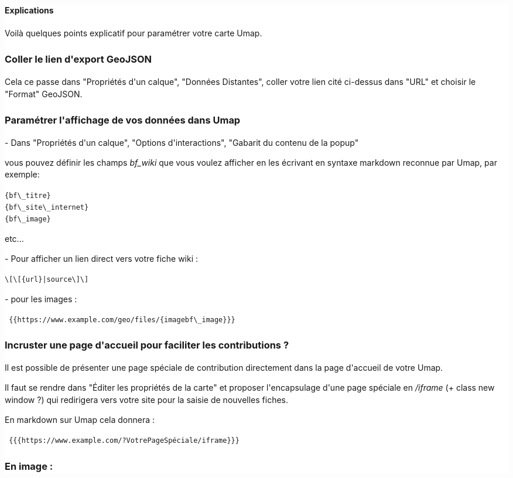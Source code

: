 #### Explications

Voilà quelques points explicatif pour paramétrer votre carte Umap.  

### Coller le lien d'export GeoJSON

Cela ce passe dans "Propriétés d'un calque", "Données Distantes", coller votre lien cité ci-dessus dans "URL" et choisir le "Format" GeoJSON.  

### Paramétrer l'affichage de vos données dans Umap

\- Dans
 	 "Propriétés d'un calque", "Options d'interactions", "Gabarit du contenu de la popup"

vous pouvez définir les champs _bf\_wiki_ que vous voulez afficher en les écrivant en syntaxe markdown reconnue par Umap, par exemple:  

    {bf\_titre}
    {bf\_site\_internet}
    {bf\_image}

  
etc...  
  
\- Pour afficher un lien direct vers votre fiche wiki :

    \[\[{url}|source\]\]

  
\- pour les images :

 	 {{https://www.example.com/geo/files/{imagebf\_image}}}

### Incruster une page d'accueil pour faciliter les contributions ?

Il est possible de présenter une page spéciale de contribution directement dans la page d'accueil de votre Umap.  
  
Il faut se rendre dans "Éditer les propriétés de la carte" et proposer l'encapsulage d'une page spéciale en _/iframe_ (+ class new window ?) qui redirigera vers votre site pour la saisie de nouvelles fiches.  
  
En markdown sur Umap cela donnera :

 	 {{{https://www.example.com/?VotrePageSpéciale/iframe}}}
### En image :
